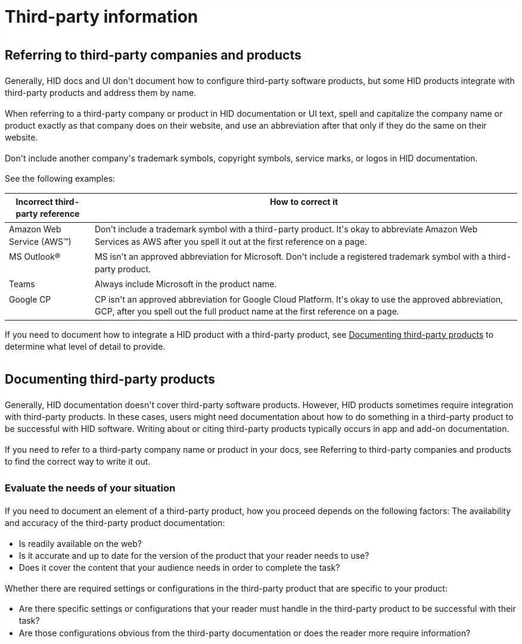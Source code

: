 # Third-party information

## Referring to third-party companies and products

Generally, HID docs and UI don't document how to configure third-party software products, but some HID products integrate with third-party products and address them by name.

When referring to a third-party company or product in HID documentation or UI text, spell and capitalize the company name or product exactly as that company does on their website, and use an abbreviation after that only if they do the same on their website.

Don't include another company's trademark symbols, copyright symbols, service marks, or logos in HID documentation.

See the following examples:

| **Incorrect third-party reference** | **How to correct it** |
|---|---|
| Amazon Web Service (AWS™) | Don't include a trademark symbol with a third-party product. It's okay to abbreviate Amazon Web Services as AWS after you spell it out at the first reference on a page. |
| MS Outlook® | MS isn't an approved abbreviation for Microsoft. Don't include a registered trademark symbol with a third-party product. |
| Teams | Always include Microsoft in the product name. |
| Google CP | CP isn't an approved abbreviation for Google Cloud Platform. It's okay to use the approved abbreviation, GCP, after you spell out the full product name at the first reference on a page. |

If you need to document how to integrate a HID product with a third-party product, see [Documenting third-party products](#documenting-third-party-products) to determine what level of detail to provide.

## Documenting third-party products

Generally, HID documentation doesn't cover third-party software products. However, HID products sometimes require integration with third-party products. In these cases, users might need documentation about how to do something in a third-party product to be successful with HID software. Writing about or citing third-party products typically occurs in app and add-on documentation.

If you need to refer to a third-party company name or product in your docs, see Referring to third-party companies and products to find the correct way to write it out.

### Evaluate the needs of your situation

If you need to document an element of a third-party product, how you proceed depends on the following factors: The availability and accuracy of the third-party product documentation:

- Is readily available on the web?
- Is it accurate and up to date for the version of the product that your reader needs to use?
- Does it cover the content that your audience needs in order to complete the task?

Whether there are required settings or configurations in the third-party product that are specific to your product:

- Are there specific settings or configurations that your reader must handle in the third-party product to be successful with their task?
- Are those configurations obvious from the third-party documentation or does the reader more require information?
